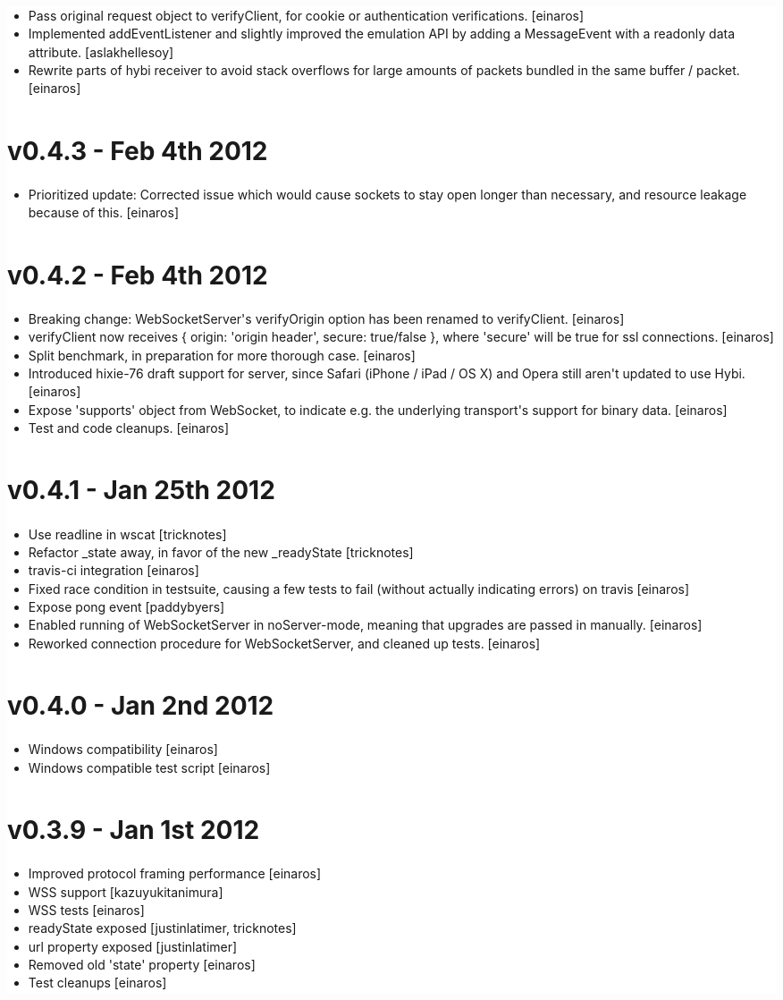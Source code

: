 * Pass original request object to verifyClient, for cookie or authentication verifications. [einaros]
* Implemented addEventListener and slightly improved the emulation API by adding a MessageEvent with a readonly data attribute. [aslakhellesoy]
* Rewrite parts of hybi receiver to avoid stack overflows for large amounts of packets bundled in the same buffer / packet. [einaros]

v0.4.3 - Feb 4th 2012
=====================

* Prioritized update: Corrected issue which would cause sockets to stay open longer than necessary, and resource leakage because of this. [einaros]

v0.4.2 - Feb 4th 2012
=====================

* Breaking change: WebSocketServer's verifyOrigin option has been renamed to verifyClient. [einaros]
* verifyClient now receives { origin: 'origin header', secure: true/false }, where 'secure' will be true for ssl connections. [einaros]
* Split benchmark, in preparation for more thorough case. [einaros]
* Introduced hixie-76 draft support for server, since Safari (iPhone / iPad / OS X) and Opera still aren't updated to use Hybi. [einaros]
* Expose 'supports' object from WebSocket, to indicate e.g. the underlying transport's support for binary data. [einaros]
* Test and code cleanups. [einaros]

v0.4.1 - Jan 25th 2012
=====================

* Use readline in wscat [tricknotes]
* Refactor _state away, in favor of the new _readyState [tricknotes]
* travis-ci integration [einaros]
* Fixed race condition in testsuite, causing a few tests to fail (without actually indicating errors) on travis [einaros]
* Expose pong event [paddybyers]
* Enabled running of WebSocketServer in noServer-mode, meaning that upgrades are passed in manually. [einaros]
* Reworked connection procedure for WebSocketServer, and cleaned up tests. [einaros]

v0.4.0 - Jan 2nd 2012
=====================

* Windows compatibility [einaros]
* Windows compatible test script [einaros]

v0.3.9 - Jan 1st 2012
======================

* Improved protocol framing performance [einaros]
* WSS support [kazuyukitanimura]
* WSS tests [einaros]
* readyState exposed [justinlatimer, tricknotes]
* url property exposed [justinlatimer]
* Removed old 'state' property [einaros]
* Test cleanups [einaros]
